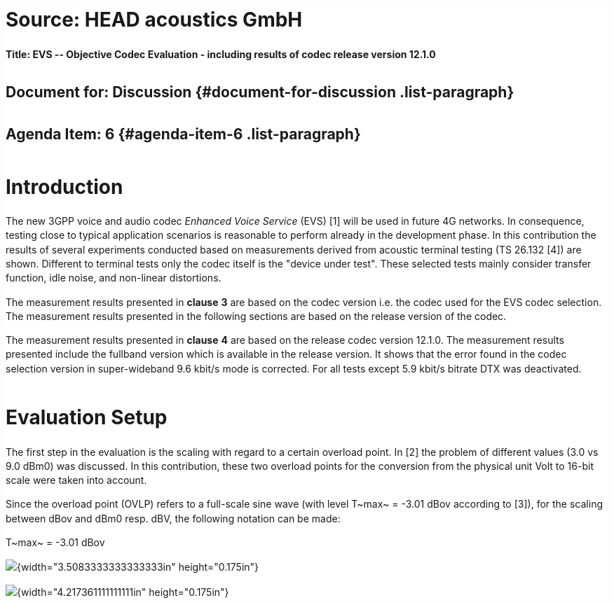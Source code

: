 Source: HEAD acoustics GmbH
===========================

**Title: EVS -- Objective Codec Evaluation - including results of codec
release version 12.1.0**

Document for: Discussion  {#document-for-discussion .list-paragraph}
------------------------

Agenda Item: 6 {#agenda-item-6 .list-paragraph}
--------------

Introduction
============

The new 3GPP voice and audio codec *Enhanced Voice Service* (EVS) \[1\]
will be used in future 4G networks. In consequence, testing close to
typical application scenarios is reasonable to perform already in the
development phase. In this contribution the results of several
experiments conducted based on measurements derived from acoustic
terminal testing (TS 26.132 \[4\]) are shown. Different to terminal
tests only the codec itself is the "device under test". These selected
tests mainly consider transfer function, idle noise, and non-linear
distortions.

The measurement results presented in **clause** **3** are based on the
codec version i.e. the codec used for the EVS codec selection. The
measurement results presented in the following sections are based on the
release version of the codec.

The measurement results presented in **clause** **4** are based on the
release codec version 12.1.0. The measurement results presented include
the fullband version which is available in the release version. It shows
that the error found in the codec selection version in super-wideband
9.6 kbit/s mode is corrected. For all tests except 5.9 kbit/s bitrate
DTX was deactivated.

Evaluation Setup
================

The first step in the evaluation is the scaling with regard to a certain
overload point. In \[2\] the problem of different values (3.0 vs
9.0 dBm0) was discussed. In this contribution, these two overload points
for the conversion from the physical unit Volt to 16-bit scale were
taken into account.

Since the overload point (OVLP) refers to a full-scale sine wave (with
level T~max~ = -3.01 dBov according to \[3\]), for the scaling between
dBov and dBm0 resp. dBV, the following notation can be made:

T~max~ = -3.01 dBov

![](media/image5.png){width="3.5083333333333333in" height="0.175in"}

![](media/image6.png){width="4.217361111111111in" height="0.175in"}
